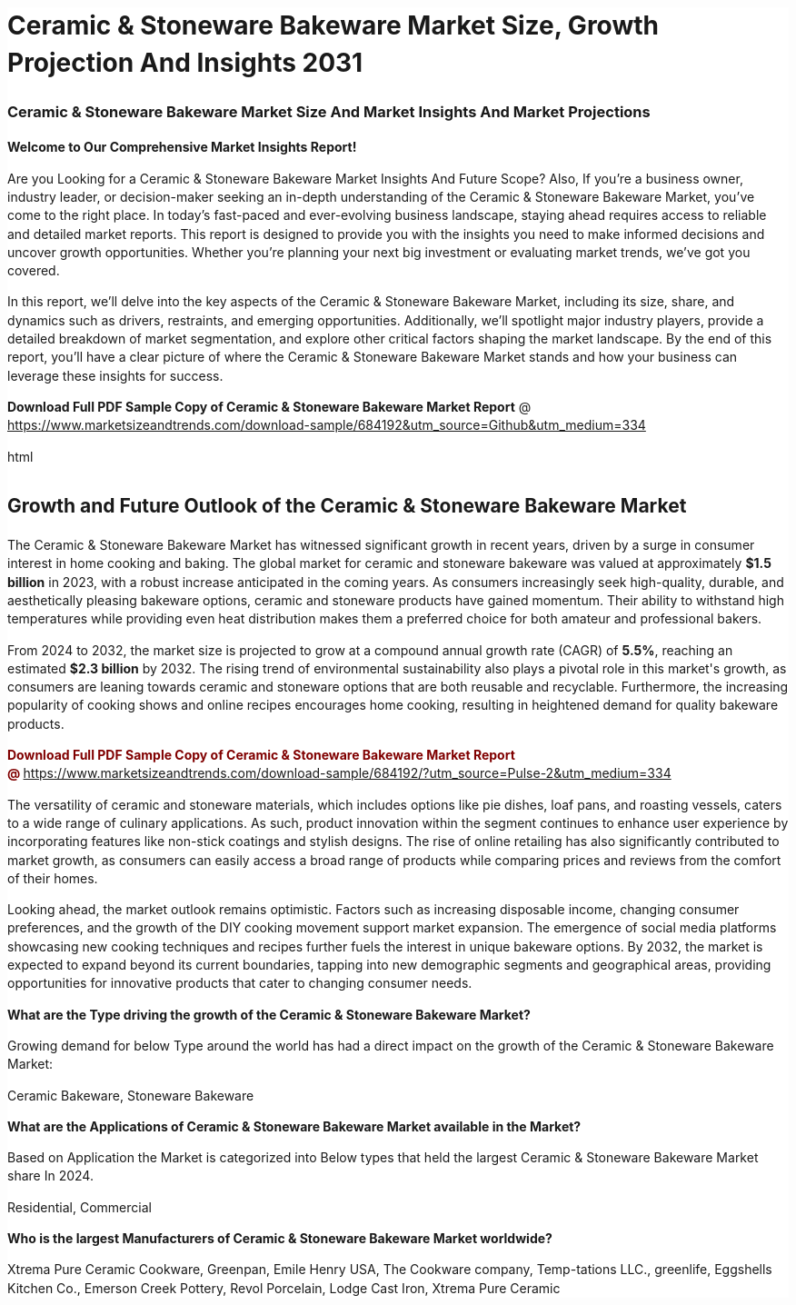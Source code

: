 <h1>Ceramic & Stoneware Bakeware Market Size, Growth Projection And Insights 2031</h1><div class="" data-test-id=""><h3><span class="">Ceramic & Stoneware Bakeware Market Size And Market Insights And Market Projections</span></h3></div><div class="" data-test-id=""><p><strong>Welcome to Our Comprehensive Market Insights Report!</strong></p><p>Are you Looking for a Ceramic & Stoneware Bakeware Market Insights And Future Scope? Also, If you&rsquo;re a business owner, industry leader, or decision-maker seeking an in-depth understanding of the Ceramic & Stoneware Bakeware Market, you&rsquo;ve come to the right place. In today&rsquo;s fast-paced and ever-evolving business landscape, staying ahead requires access to reliable and detailed market reports. This report is designed to provide you with the insights you need to make informed decisions and uncover growth opportunities. Whether you&rsquo;re planning your next big investment or evaluating market trends, we&rsquo;ve got you covered.</p><p>In this report, we&rsquo;ll delve into the key aspects of the Ceramic & Stoneware Bakeware Market, including its size, share, and dynamics such as drivers, restraints, and emerging opportunities. Additionally, we&rsquo;ll spotlight major industry players, provide a detailed breakdown of market segmentation, and explore other critical factors shaping the market landscape. By the end of this report, you&rsquo;ll have a clear picture of where the Ceramic & Stoneware Bakeware Market stands and how your business can leverage these insights for success.</p><p><strong>Download Full PDF Sample Copy of Ceramic & Stoneware Bakeware Market Report</strong> @ <a href="https://www.marketsizeandtrends.com/download-sample/684192&utm_source=Github&utm_medium=334" target="_blank">https://www.marketsizeandtrends.com/download-sample/684192&utm_source=Github&utm_medium=334</a></p></div><div class="" data-test-id=""><p><span class="">html<div> <h2>Growth and Future Outlook of the Ceramic & Stoneware Bakeware Market</h2> <p>The Ceramic & Stoneware Bakeware Market has witnessed significant growth in recent years, driven by a surge in consumer interest in home cooking and baking. The global market for ceramic and stoneware bakeware was valued at approximately <strong>$1.5 billion</strong> in 2023, with a robust increase anticipated in the coming years. As consumers increasingly seek high-quality, durable, and aesthetically pleasing bakeware options, ceramic and stoneware products have gained momentum. Their ability to withstand high temperatures while providing even heat distribution makes them a preferred choice for both amateur and professional bakers.</p> <p>From 2024 to 2032, the market size is projected to grow at a compound annual growth rate (CAGR) of <strong>5.5%</strong>, reaching an estimated <strong>$2.3 billion</strong> by 2032. The rising trend of environmental sustainability also plays a pivotal role in this market's growth, as consumers are leaning towards ceramic and stoneware options that are both reusable and recyclable. Furthermore, the increasing popularity of cooking shows and online recipes encourages home cooking, resulting in heightened demand for quality bakeware products.</p> <p><strong><span style="color: #800000;">Download Full PDF Sample Copy of Ceramic & Stoneware Bakeware Market Report @</span>&nbsp;</strong><a href="https://www.marketsizeandtrends.com/download-sample/684192/?utm_source=Pulse-2&amp;utm_medium=334">https://www.marketsizeandtrends.com/download-sample/684192/?utm_source=Pulse-2&amp;utm_medium=334</a></p> <p>The versatility of ceramic and stoneware materials, which includes options like pie dishes, loaf pans, and roasting vessels, caters to a wide range of culinary applications. As such, product innovation within the segment continues to enhance user experience by incorporating features like non-stick coatings and stylish designs. The rise of online retailing has also significantly contributed to market growth, as consumers can easily access a broad range of products while comparing prices and reviews from the comfort of their homes.</p> <p>Looking ahead, the market outlook remains optimistic. Factors such as increasing disposable income, changing consumer preferences, and the growth of the DIY cooking movement support market expansion. The emergence of social media platforms showcasing new cooking techniques and recipes further fuels the interest in unique bakeware options. By 2032, the market is expected to expand beyond its current boundaries, tapping into new demographic segments and geographical areas, providing opportunities for innovative products that cater to changing consumer needs.</p></div></span></p><p><strong><span class="">What are the&nbsp;Type driving the growth of the Ceramic & Stoneware Bakeware Market?</span></strong></p></div><div class="" data-test-id=""><p><span class="">Growing demand for below Type around the world has had a direct impact on the growth of the Ceramic & Stoneware Bakeware Market:</span></p></div><div class="" data-test-id=""><p>Ceramic Bakeware, Stoneware Bakeware</p><p><span class=""><strong>What are the&nbsp;Applications&nbsp;of Ceramic & Stoneware Bakeware Market available in the Market?</strong></span></p></div><div class="" data-test-id=""><p><span class="">Based on Application the Market is categorized into Below types that held the largest Ceramic & Stoneware Bakeware Market share In 2024.</span></p></div><div class="" data-test-id=""><p><span class="">Residential, Commercial</span></p><p><span class=""><strong>Who is the largest Manufacturers of Ceramic & Stoneware Bakeware Market worldwide?</strong></span></p></div><div class="" data-test-id=""><p><span class="">Xtrema Pure Ceramic Cookware, Greenpan, Emile Henry USA, The Cookware company, Temp-tations LLC., greenlife, Eggshells Kitchen Co., Emerson Creek Pottery, Revol Porcelain, Lodge Cast Iron, Xtrema Pure Ceramic